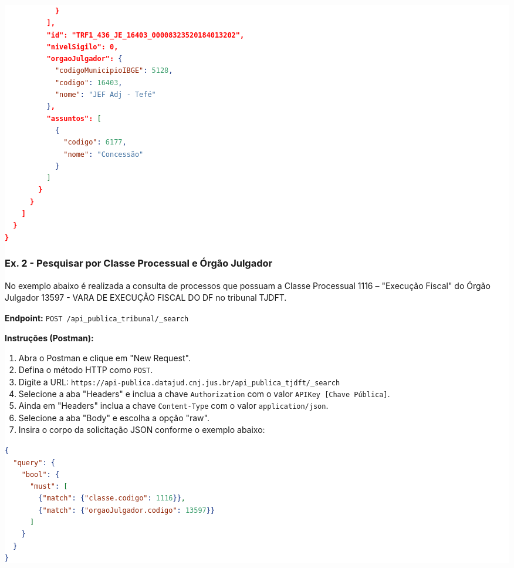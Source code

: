 ```json
            }
          ],
          "id": "TRF1_436_JE_16403_00008323520184013202",
          "nivelSigilo": 0,
          "orgaoJulgador": {
            "codigoMunicipioIBGE": 5128,
            "codigo": 16403,
            "nome": "JEF Adj - Tefé"
          },
          "assuntos": [
            {
              "codigo": 6177,
              "nome": "Concessão"
            }
          ]
        }
      }
    ]
  }
}
```

### Ex. 2 - Pesquisar por Classe Processual e Órgão Julgador

No exemplo abaixo é realizada a consulta de processos que possuam a Classe Processual 1116 – "Execução Fiscal" do Órgão Julgador 13597 - VARA DE EXECUÇÃO FISCAL DO DF no tribunal TJDFT.

**Endpoint:** `POST /api_publica_tribunal/_search`

**Instruções (Postman):**

1.  Abra o Postman e clique em "New Request".
2.  Defina o método HTTP como `POST`.
3.  Digite a URL: `https://api-publica.datajud.cnj.jus.br/api_publica_tjdft/_search`
4.  Selecione a aba "Headers" e inclua a chave `Authorization` com o valor `APIKey [Chave Pública]`.
5.  Ainda em "Headers" inclua a chave `Content-Type` com o valor `application/json`.
6.  Selecione a aba "Body" e escolha a opção "raw".
7.  Insira o corpo da solicitação JSON conforme o exemplo abaixo:

```json
{
  "query": {
    "bool": {
      "must": [
        {"match": {"classe.codigo": 1116}},
        {"match": {"orgaoJulgador.codigo": 13597}}
      ]
    }
  }
}
```
